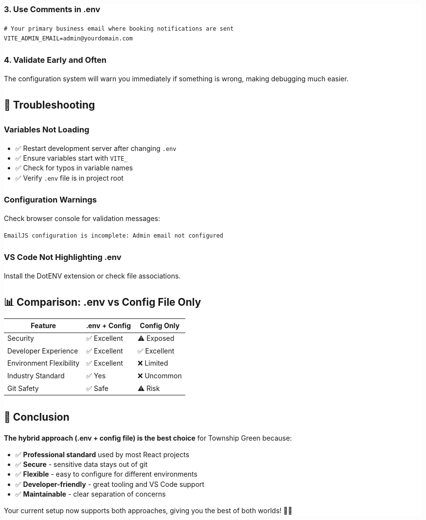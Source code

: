 ### **3. Use Comments in .env**
```env
# Your primary business email where booking notifications are sent
VITE_ADMIN_EMAIL=admin@yourdomain.com
```

### **4. Validate Early and Often**
The configuration system will warn you immediately if something is wrong, making debugging much easier.

## 🔧 **Troubleshooting**

### **Variables Not Loading**
- ✅ Restart development server after changing `.env`
- ✅ Ensure variables start with `VITE_`
- ✅ Check for typos in variable names
- ✅ Verify `.env` file is in project root

### **Configuration Warnings**
Check browser console for validation messages:
```
EmailJS configuration is incomplete: Admin email not configured
```

### **VS Code Not Highlighting .env**
Install the DotENV extension or check file associations.

## 📊 **Comparison: .env vs Config File Only**

| Feature | .env + Config | Config Only |
|---------|---------------|-------------|
| Security | ✅ Excellent | ⚠️ Exposed |
| Developer Experience | ✅ Excellent | ✅ Excellent |
| Environment Flexibility | ✅ Excellent | ❌ Limited |
| Industry Standard | ✅ Yes | ❌ Uncommon |
| Git Safety | ✅ Safe | ⚠️ Risk |

## 🎯 **Conclusion**

**The hybrid approach (.env + config file) is the best choice** for Township Green because:

- ✅ **Professional standard** used by most React projects
- ✅ **Secure** - sensitive data stays out of git
- ✅ **Flexible** - easy to configure for different environments
- ✅ **Developer-friendly** - great tooling and VS Code support
- ✅ **Maintainable** - clear separation of concerns

Your current setup now supports both approaches, giving you the best of both worlds! 🌿✨
